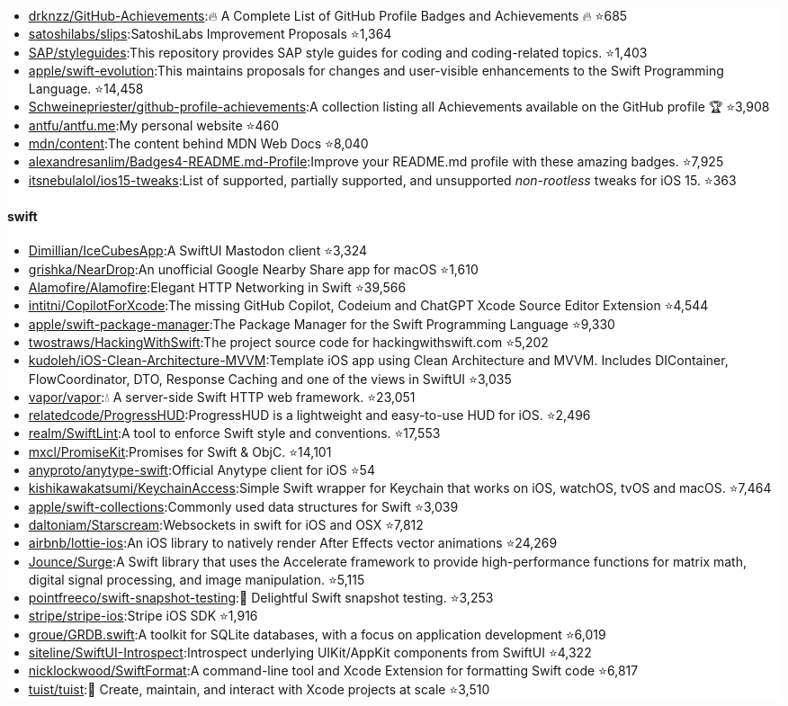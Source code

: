 * [drknzz/GitHub-Achievements](https://github.com/drknzz/GitHub-Achievements):🔥 A Complete List of GitHub Profile Badges and Achievements 🔥 ⭐685
* [satoshilabs/slips](https://github.com/satoshilabs/slips):SatoshiLabs Improvement Proposals ⭐1,364
* [SAP/styleguides](https://github.com/SAP/styleguides):This repository provides SAP style guides for coding and coding-related topics. ⭐1,403
* [apple/swift-evolution](https://github.com/apple/swift-evolution):This maintains proposals for changes and user-visible enhancements to the Swift Programming Language. ⭐14,458
* [Schweinepriester/github-profile-achievements](https://github.com/Schweinepriester/github-profile-achievements):A collection listing all Achievements available on the GitHub profile 🏆 ⭐3,908
* [antfu/antfu.me](https://github.com/antfu/antfu.me):My personal website ⭐460
* [mdn/content](https://github.com/mdn/content):The content behind MDN Web Docs ⭐8,040
* [alexandresanlim/Badges4-README.md-Profile](https://github.com/alexandresanlim/Badges4-README.md-Profile):Improve your README.md profile with these amazing badges. ⭐7,925
* [itsnebulalol/ios15-tweaks](https://github.com/itsnebulalol/ios15-tweaks):List of supported, partially supported, and unsupported *non-rootless* tweaks for iOS 15. ⭐363

#### swift
* [Dimillian/IceCubesApp](https://github.com/Dimillian/IceCubesApp):A SwiftUI Mastodon client ⭐3,324
* [grishka/NearDrop](https://github.com/grishka/NearDrop):An unofficial Google Nearby Share app for macOS ⭐1,610
* [Alamofire/Alamofire](https://github.com/Alamofire/Alamofire):Elegant HTTP Networking in Swift ⭐39,566
* [intitni/CopilotForXcode](https://github.com/intitni/CopilotForXcode):The missing GitHub Copilot, Codeium and ChatGPT Xcode Source Editor Extension ⭐4,544
* [apple/swift-package-manager](https://github.com/apple/swift-package-manager):The Package Manager for the Swift Programming Language ⭐9,330
* [twostraws/HackingWithSwift](https://github.com/twostraws/HackingWithSwift):The project source code for hackingwithswift.com ⭐5,202
* [kudoleh/iOS-Clean-Architecture-MVVM](https://github.com/kudoleh/iOS-Clean-Architecture-MVVM):Template iOS app using Clean Architecture and MVVM. Includes DIContainer, FlowCoordinator, DTO, Response Caching and one of the views in SwiftUI ⭐3,035
* [vapor/vapor](https://github.com/vapor/vapor):💧 A server-side Swift HTTP web framework. ⭐23,051
* [relatedcode/ProgressHUD](https://github.com/relatedcode/ProgressHUD):ProgressHUD is a lightweight and easy-to-use HUD for iOS. ⭐2,496
* [realm/SwiftLint](https://github.com/realm/SwiftLint):A tool to enforce Swift style and conventions. ⭐17,553
* [mxcl/PromiseKit](https://github.com/mxcl/PromiseKit):Promises for Swift & ObjC. ⭐14,101
* [anyproto/anytype-swift](https://github.com/anyproto/anytype-swift):Official Anytype client for iOS ⭐54
* [kishikawakatsumi/KeychainAccess](https://github.com/kishikawakatsumi/KeychainAccess):Simple Swift wrapper for Keychain that works on iOS, watchOS, tvOS and macOS. ⭐7,464
* [apple/swift-collections](https://github.com/apple/swift-collections):Commonly used data structures for Swift ⭐3,039
* [daltoniam/Starscream](https://github.com/daltoniam/Starscream):Websockets in swift for iOS and OSX ⭐7,812
* [airbnb/lottie-ios](https://github.com/airbnb/lottie-ios):An iOS library to natively render After Effects vector animations ⭐24,269
* [Jounce/Surge](https://github.com/Jounce/Surge):A Swift library that uses the Accelerate framework to provide high-performance functions for matrix math, digital signal processing, and image manipulation. ⭐5,115
* [pointfreeco/swift-snapshot-testing](https://github.com/pointfreeco/swift-snapshot-testing):📸 Delightful Swift snapshot testing. ⭐3,253
* [stripe/stripe-ios](https://github.com/stripe/stripe-ios):Stripe iOS SDK ⭐1,916
* [groue/GRDB.swift](https://github.com/groue/GRDB.swift):A toolkit for SQLite databases, with a focus on application development ⭐6,019
* [siteline/SwiftUI-Introspect](https://github.com/siteline/SwiftUI-Introspect):Introspect underlying UIKit/AppKit components from SwiftUI ⭐4,322
* [nicklockwood/SwiftFormat](https://github.com/nicklockwood/SwiftFormat):A command-line tool and Xcode Extension for formatting Swift code ⭐6,817
* [tuist/tuist](https://github.com/tuist/tuist):🚀 Create, maintain, and interact with Xcode projects at scale ⭐3,510